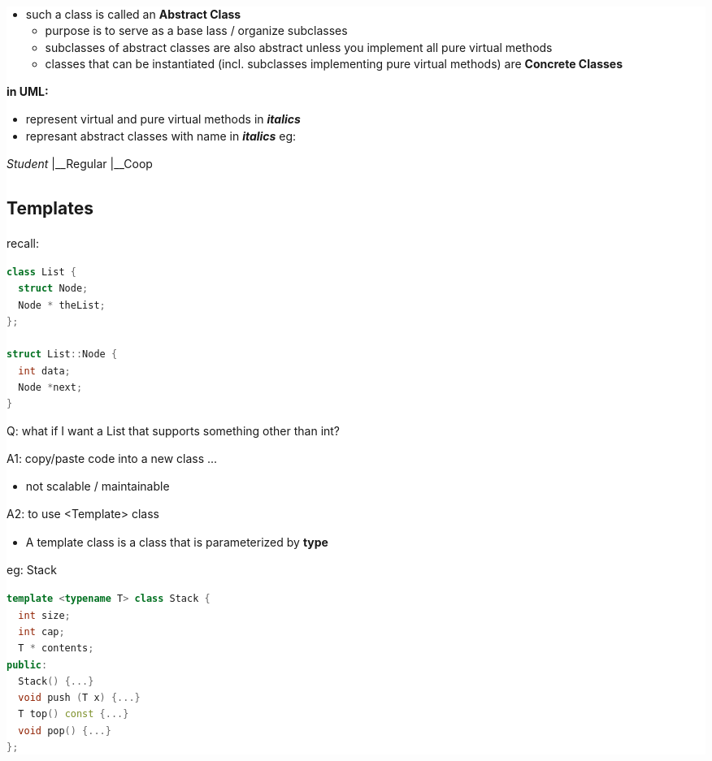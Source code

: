 - such a class is called an **Abstract Class** 
  - purpose is to serve as a base lass / organize subclasses
  - subclasses of abstract classes are also abstract unless you implement all pure virtual methods
  - classes that can be instantiated (incl. subclasses implementing pure virtual methods) are **Concrete Classes**


**in UML:**
- represent virtual and pure virtual methods in ***italics***
- represant abstract classes with name in ***italics***
  eg:

*Student*
|__Regular
|__Coop



## Templates

recall:

``` c++
class List {
  struct Node;
  Node * theList;
};

struct List::Node {
  int data;
  Node *next;
}
```



Q: what if I want a List that supports something other than int?

A1: copy/paste code into a new class ...

- not scalable / maintainable

A2: to use \<Template\> class 

- A template class is a class that is parameterized by **type**

eg: Stack

``` c++
template <typename T> class Stack {
  int size;
  int cap;
  T * contents;
public:
  Stack() {...}
  void push (T x) {...}
  T top() const {...}
  void pop() {...}
};
```
